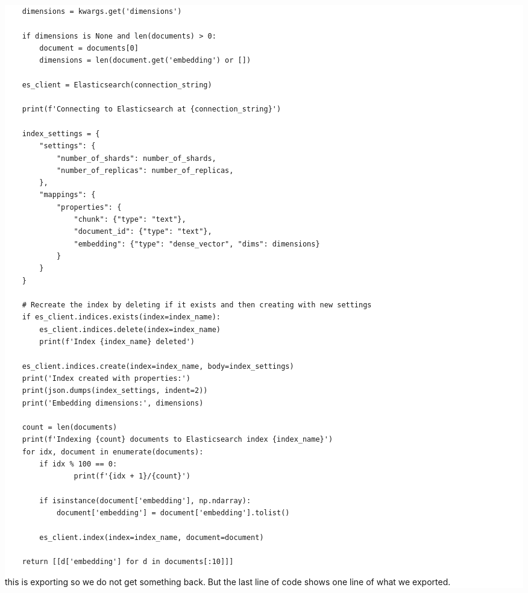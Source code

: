 ```
    dimensions = kwargs.get('dimensions')

    if dimensions is None and len(documents) > 0:
        document = documents[0]
        dimensions = len(document.get('embedding') or [])

    es_client = Elasticsearch(connection_string)

    print(f'Connecting to Elasticsearch at {connection_string}')

    index_settings = {
        "settings": {
            "number_of_shards": number_of_shards,
            "number_of_replicas": number_of_replicas,
        },
        "mappings": {
            "properties": {
                "chunk": {"type": "text"},
                "document_id": {"type": "text"},
                "embedding": {"type": "dense_vector", "dims": dimensions}
            }
        }
    }

    # Recreate the index by deleting if it exists and then creating with new settings
    if es_client.indices.exists(index=index_name):
        es_client.indices.delete(index=index_name)
        print(f'Index {index_name} deleted')

    es_client.indices.create(index=index_name, body=index_settings)
    print('Index created with properties:')
    print(json.dumps(index_settings, indent=2))
    print('Embedding dimensions:', dimensions)

    count = len(documents)
    print(f'Indexing {count} documents to Elasticsearch index {index_name}')
    for idx, document in enumerate(documents):
        if idx % 100 == 0:
		        print(f'{idx + 1}/{count}')

        if isinstance(document['embedding'], np.ndarray):
            document['embedding'] = document['embedding'].tolist()

        es_client.index(index=index_name, document=document)

    return [[d['embedding'] for d in documents[:10]]]

```

this is exporting so we do not get something back. But the last line of code shows one line of what we exported.
